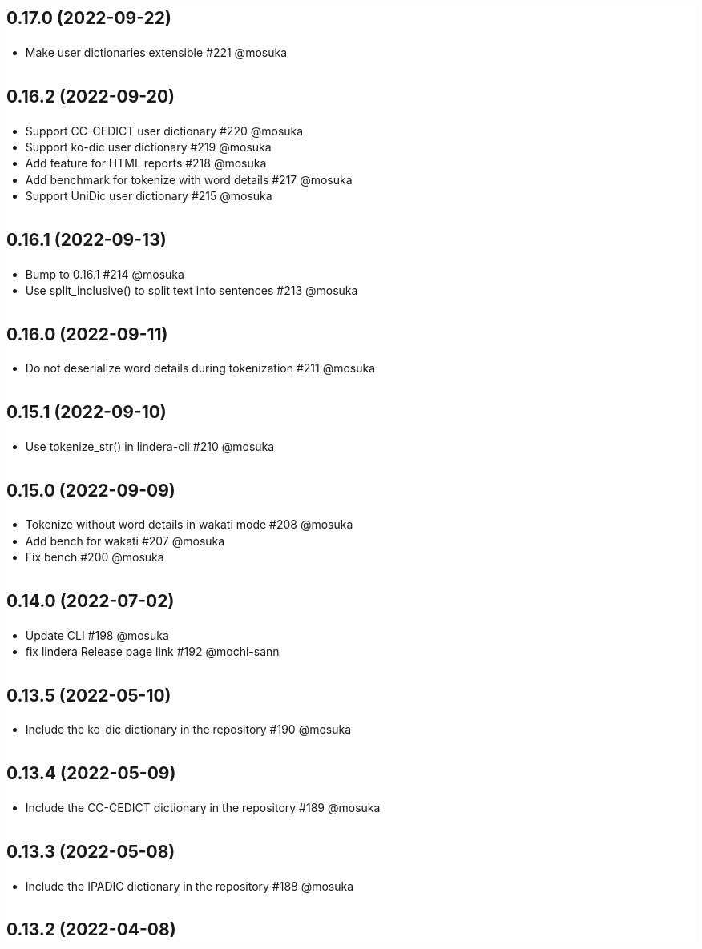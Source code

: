 ## 0.17.0 (2022-09-22)

- Make user dictionaries extensible #221 @mosuka

## 0.16.2 (2022-09-20)

- Support CC-CEDICT user dictionary #220 @mosuka
- Support ko-dic user dictionary #219 @mosuka
- Add feature for HTML reports #218 @mosuka
- Add benchmark for tokenize with word details #217 @mosuka
- Support UniDic user dictionary #215 @mosuka

## 0.16.1 (2022-09-13)

- Bump to 0.16.1 #214 @mosuka
- Use split_inclusive() to split text into sentences #213 @mosuka

## 0.16.0 (2022-09-11)

- Do not deserialize word details during tokenization #211 @mosuka

## 0.15.1 (2022-09-10)

- Use tokenize_str() in lindera-cli #210 @mosuka

## 0.15.0 (2022-09-09)

- Tokenize without word details in wakati mode #208 @mosuka
- Add bench for wakati #207 @mosuka
- Fix bench #200 @mosuka

## 0.14.0 (2022-07-02)

- Update CLI #198 @mosuka
- fix lindera Release page link #192 @mochi-sann

## 0.13.5 (2022-05-10)

- Include the ko-dic dictionary in the repository #190 @mosuka

## 0.13.4 (2022-05-09)

- Include the CC-CEDICT dictionary in the repository #189 @mosuka

## 0.13.3 (2022-05-08)

- Include the IPADIC dictionary in the repository #188 @mosuka

## 0.13.2 (2022-04-08)

